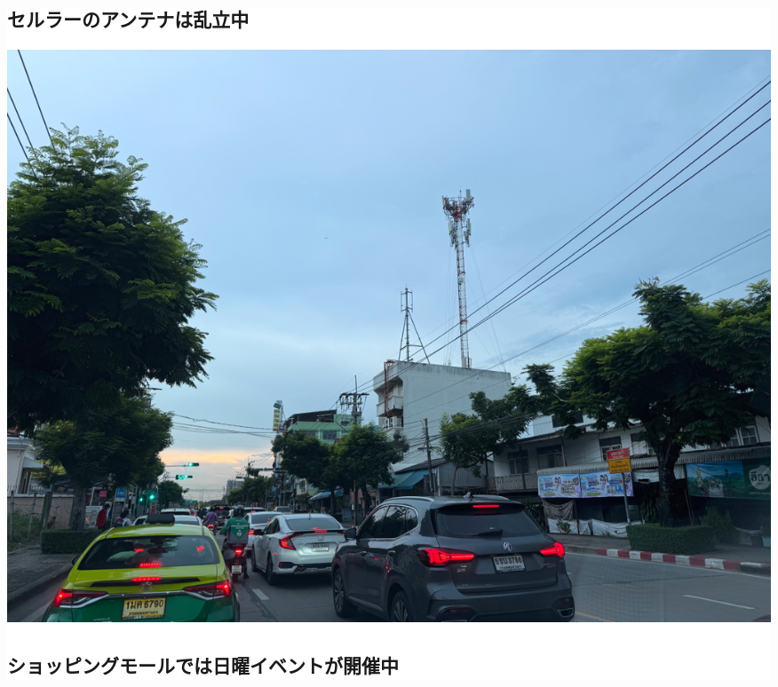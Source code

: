 <h2><span class="yellow">セルラーのアンテナは乱立中</span></h2>
<a href="20250916_017.JPG" target="_blank"><img src="20250916_017.JPG" alt="サンプル画像" class="responsive-media"></a>
    
<h2><span class="yellow">ショッピングモールでは日曜イベントが開催中</span></h2>